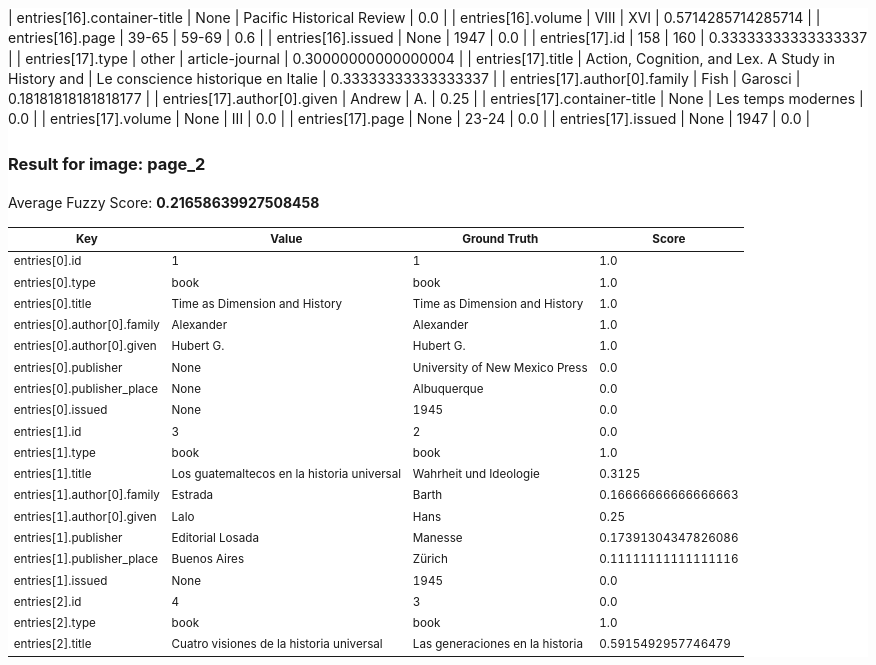 | entries[16].container-title | None | Pacific Historical Review | 0.0 |
| entries[16].volume | VIII | XVI | 0.5714285714285714 |
| entries[16].page | 39-65 | 59-69 | 0.6 |
| entries[16].issued | None | 1947 | 0.0 |
| entries[17].id | 158 | 160 | 0.33333333333333337 |
| entries[17].type | other | article-journal | 0.30000000000000004 |
| entries[17].title | Action, Cognition, and Lex. A Study in History and | Le conscience historique en Italie | 0.33333333333333337 |
| entries[17].author[0].family | Fish | Garosci | 0.18181818181818177 |
| entries[17].author[0].given | Andrew | A. | 0.25 |
| entries[17].container-title | None | Les temps modernes | 0.0 |
| entries[17].volume | None | III | 0.0 |
| entries[17].page | None | 23-24 | 0.0 |
| entries[17].issued | None | 1947 | 0.0 |

</small>


### Result for image: page_2
Average Fuzzy Score: **0.21658639927508458**
<small>

| Key | Value | Ground Truth | Score |
| --- | --- | --- | --- |
| entries[0].id | 1 | 1 | 1.0 |
| entries[0].type | book | book | 1.0 |
| entries[0].title | Time as Dimension and History | Time as Dimension and History | 1.0 |
| entries[0].author[0].family | Alexander | Alexander | 1.0 |
| entries[0].author[0].given | Hubert G. | Hubert G. | 1.0 |
| entries[0].publisher | None | University of New Mexico Press | 0.0 |
| entries[0].publisher_place | None | Albuquerque | 0.0 |
| entries[0].issued | None | 1945 | 0.0 |
| entries[1].id | 3 | 2 | 0.0 |
| entries[1].type | book | book | 1.0 |
| entries[1].title | Los guatemaltecos en la historia universal | Wahrheit und Ideologie | 0.3125 |
| entries[1].author[0].family | Estrada | Barth | 0.16666666666666663 |
| entries[1].author[0].given | Lalo | Hans | 0.25 |
| entries[1].publisher | Editorial Losada | Manesse | 0.17391304347826086 |
| entries[1].publisher_place | Buenos Aires | Zürich | 0.11111111111111116 |
| entries[1].issued | None | 1945 | 0.0 |
| entries[2].id | 4 | 3 | 0.0 |
| entries[2].type | book | book | 1.0 |
| entries[2].title | Cuatro visiones de la historia universal | Las generaciones en la historia | 0.5915492957746479 |